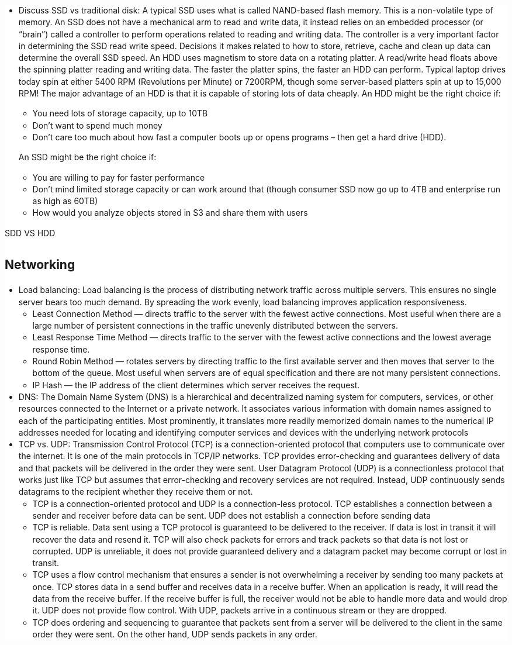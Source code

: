 *   Discuss SSD vs traditional disk: A typical SSD uses what is called NAND-based flash memory. This is a non-volatile type of memory. An SSD does not have a mechanical arm to read and write data, it instead relies on an embedded processor (or “brain”) called a controller to perform operations related to reading and writing data. The controller is a very important factor in determining the SSD read write speed. Decisions it makes related to how to store, retrieve, cache and clean up data can determine the overall SSD speed. An HDD uses magnetism to store data on a rotating platter. A read/write head floats above the spinning platter reading and writing data. The faster the platter spins, the faster an HDD can perform. Typical laptop drives today spin at either 5400 RPM (Revolutions per Minute) or 7200RPM, though some server-based platters spin at up to 15,000 RPM! The major advantage of an HDD is that it is capable of storing lots of data cheaply. An HDD might be the right choice if:

    * You need lots of storage capacity, up to 10TB
    * Don’t want to spend much money
    * Don’t care too much about how fast a computer boots up or opens programs – then get a hard drive (HDD).

    An SSD might be the right choice if:

    * You are willing to pay for faster performance
    * Don’t mind limited storage capacity or can work around that (though consumer SSD now go up to 4TB and enterprise run as high as 60TB)
    * How would you analyze objects stored in S3 and share them with users

SDD VS HDD

## Networking

* Load balancing: Load balancing is the process of distributing network traffic across multiple servers. This ensures no single server bears too much demand. By spreading the work evenly, load balancing improves application responsiveness.
  * Least Connection Method — directs traffic to the server with the fewest active connections. Most useful when there are a large number of persistent connections in the traffic unevenly distributed between the servers.
  * Least Response Time Method — directs traffic to the server with the fewest active connections and the lowest average response time.
  * Round Robin Method — rotates servers by directing traffic to the first available server and then moves that server to the bottom of the queue. Most useful when servers are of equal specification and there are not many persistent connections.
  * IP Hash — the IP address of the client determines which server receives the request.
* DNS: The Domain Name System (DNS) is a hierarchical and decentralized naming system for computers, services, or other resources connected to the Internet or a private network. It associates various information with domain names assigned to each of the participating entities. Most prominently, it translates more readily memorized domain names to the numerical IP addresses needed for locating and identifying computer services and devices with the underlying network protocols
* TCP vs. UDP: Transmission Control Protocol (TCP) is a connection-oriented protocol that computers use to communicate over the internet. It is one of the main protocols in TCP/IP networks. TCP provides error-checking and guarantees delivery of data and that packets will be delivered in the order they were sent. User Datagram Protocol (UDP) is a connectionless protocol that works just like TCP but assumes that error-checking and recovery services are not required. Instead, UDP continuously sends datagrams to the recipient whether they receive them or not.
  * TCP is a connection-oriented protocol and UDP is a connection-less protocol. TCP establishes a connection between a sender and receiver before data can be sent. UDP does not establish a connection before sending data
  * TCP is reliable. Data sent using a TCP protocol is guaranteed to be delivered to the receiver. If data is lost in transit it will recover the data and resend it. TCP will also check packets for errors and track packets so that data is not lost or corrupted. UDP is unreliable, it does not provide guaranteed delivery and a datagram packet may become corrupt or lost in transit.
  * TCP uses a flow control mechanism that ensures a sender is not overwhelming a receiver by sending too many packets at once. TCP stores data in a send buffer and receives data in a receive buffer. When an application is ready, it will read the data from the receive buffer. If the receive buffer is full, the receiver would not be able to handle more data and would drop it. UDP does not provide flow control. With UDP, packets arrive in a continuous stream or they are dropped.
  * TCP does ordering and sequencing to guarantee that packets sent from a server will be delivered to the client in the same order they were sent. On the other hand, UDP sends packets in any order.